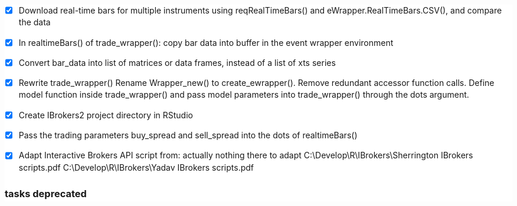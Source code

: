 + [x] Download real-time bars for multiple instruments using reqRealTimeBars() and eWrapper.RealTimeBars.CSV(), and compare the data

+ [x] In realtimeBars() of trade_wrapper(): copy bar data into buffer in the event wrapper environment

+ [x] Convert bar_data into list of matrices or data frames, instead of a list of xts series

+ [x] Rewrite trade_wrapper()
Rename Wrapper_new() to create_ewrapper().
Remove redundant accessor function calls.
Define model function inside trade_wrapper() and pass model parameters into trade_wrapper() through the dots argument.

+ [x] Create IBrokers2 project directory in RStudio

+ [x] Pass the trading parameters buy_spread and sell_spread into the dots of realtimeBars()

+ [x] Adapt Interactive Brokers API script from: actually nothing there to adapt
C:\Develop\R\IBrokers\Sherrington IBrokers scripts.pdf
C:\Develop\R\IBrokers\Yadav IBrokers scripts.pdf



### tasks deprecated

